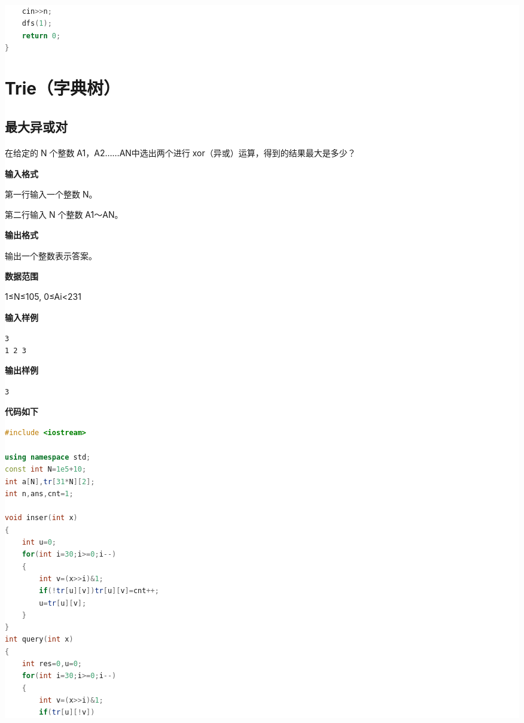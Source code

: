 ```cpp
    cin>>n;
    dfs(1);
    return 0;
}
```

# Trie（字典树）



## 最大异或对

在给定的 N 个整数 A1，A2……AN中选出两个进行 xor（异或）运算，得到的结果最大是多少？

**输入格式**

第一行输入一个整数 N。

第二行输入 N 个整数 A1～AN。

**输出格式**

输出一个整数表示答案。

**数据范围**

1≤N≤105,
0≤Ai<231

**输入样例**

```
3
1 2 3
```

**输出样例**

```
3
```

**代码如下**

```cpp
#include <iostream>

using namespace std;
const int N=1e5+10;
int a[N],tr[31*N][2];
int n,ans,cnt=1;

void inser(int x)
{
    int u=0;
    for(int i=30;i>=0;i--)
    {
        int v=(x>>i)&1;
        if(!tr[u][v])tr[u][v]=cnt++;
        u=tr[u][v];
    }
}
int query(int x)
{
    int res=0,u=0;
    for(int i=30;i>=0;i--)
    {
        int v=(x>>i)&1;
        if(tr[u][!v])
```